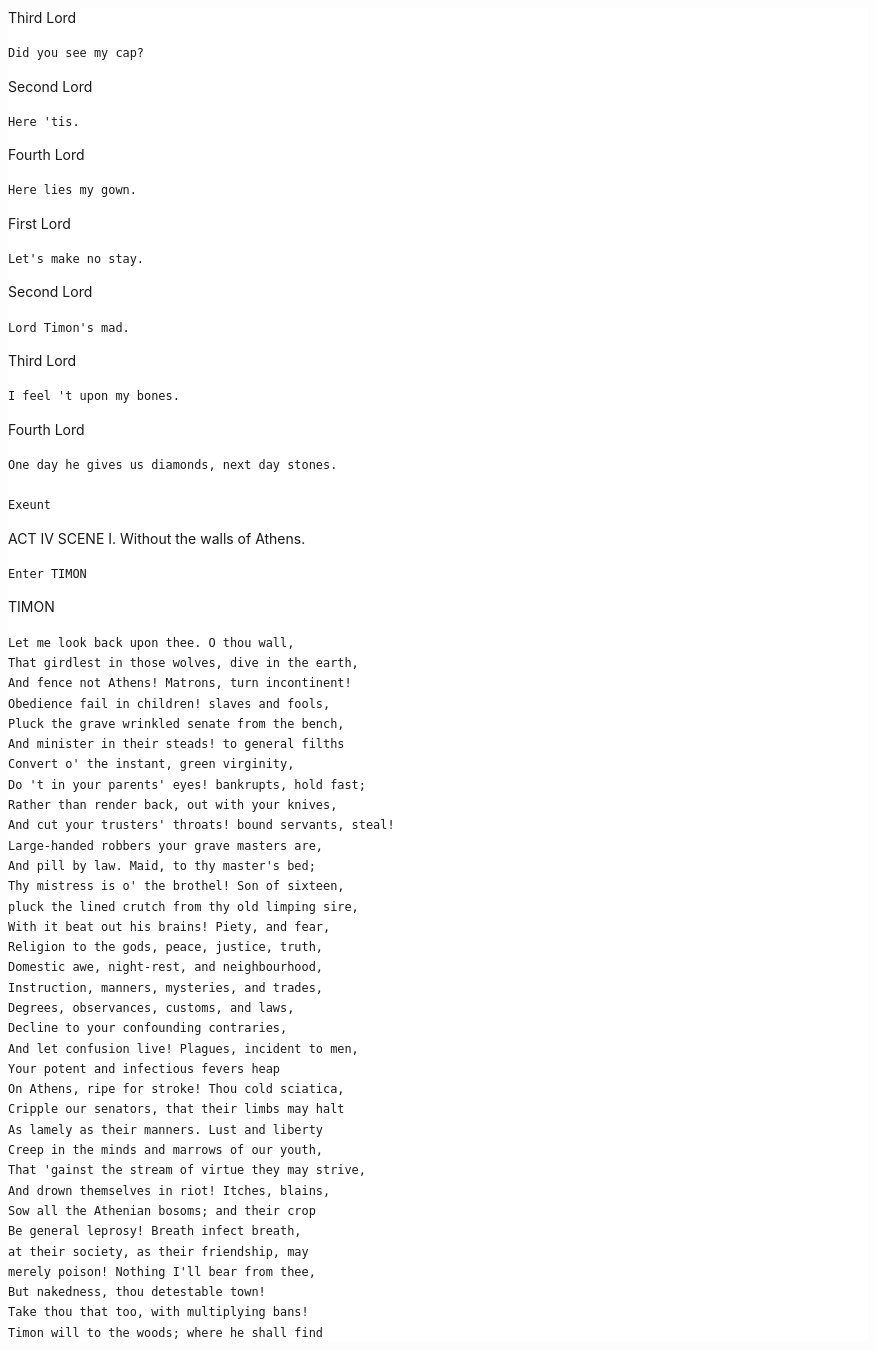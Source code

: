 Third Lord

    Did you see my cap?

Second Lord

    Here 'tis.

Fourth Lord

    Here lies my gown.

First Lord

    Let's make no stay.

Second Lord

    Lord Timon's mad.

Third Lord

    I feel 't upon my bones.

Fourth Lord

    One day he gives us diamonds, next day stones.

    Exeunt

ACT IV
SCENE I. Without the walls of Athens.

    Enter TIMON

TIMON

    Let me look back upon thee. O thou wall,
    That girdlest in those wolves, dive in the earth,
    And fence not Athens! Matrons, turn incontinent!
    Obedience fail in children! slaves and fools,
    Pluck the grave wrinkled senate from the bench,
    And minister in their steads! to general filths
    Convert o' the instant, green virginity,
    Do 't in your parents' eyes! bankrupts, hold fast;
    Rather than render back, out with your knives,
    And cut your trusters' throats! bound servants, steal!
    Large-handed robbers your grave masters are,
    And pill by law. Maid, to thy master's bed;
    Thy mistress is o' the brothel! Son of sixteen,
    pluck the lined crutch from thy old limping sire,
    With it beat out his brains! Piety, and fear,
    Religion to the gods, peace, justice, truth,
    Domestic awe, night-rest, and neighbourhood,
    Instruction, manners, mysteries, and trades,
    Degrees, observances, customs, and laws,
    Decline to your confounding contraries,
    And let confusion live! Plagues, incident to men,
    Your potent and infectious fevers heap
    On Athens, ripe for stroke! Thou cold sciatica,
    Cripple our senators, that their limbs may halt
    As lamely as their manners. Lust and liberty
    Creep in the minds and marrows of our youth,
    That 'gainst the stream of virtue they may strive,
    And drown themselves in riot! Itches, blains,
    Sow all the Athenian bosoms; and their crop
    Be general leprosy! Breath infect breath,
    at their society, as their friendship, may
    merely poison! Nothing I'll bear from thee,
    But nakedness, thou detestable town!
    Take thou that too, with multiplying bans!
    Timon will to the woods; where he shall find